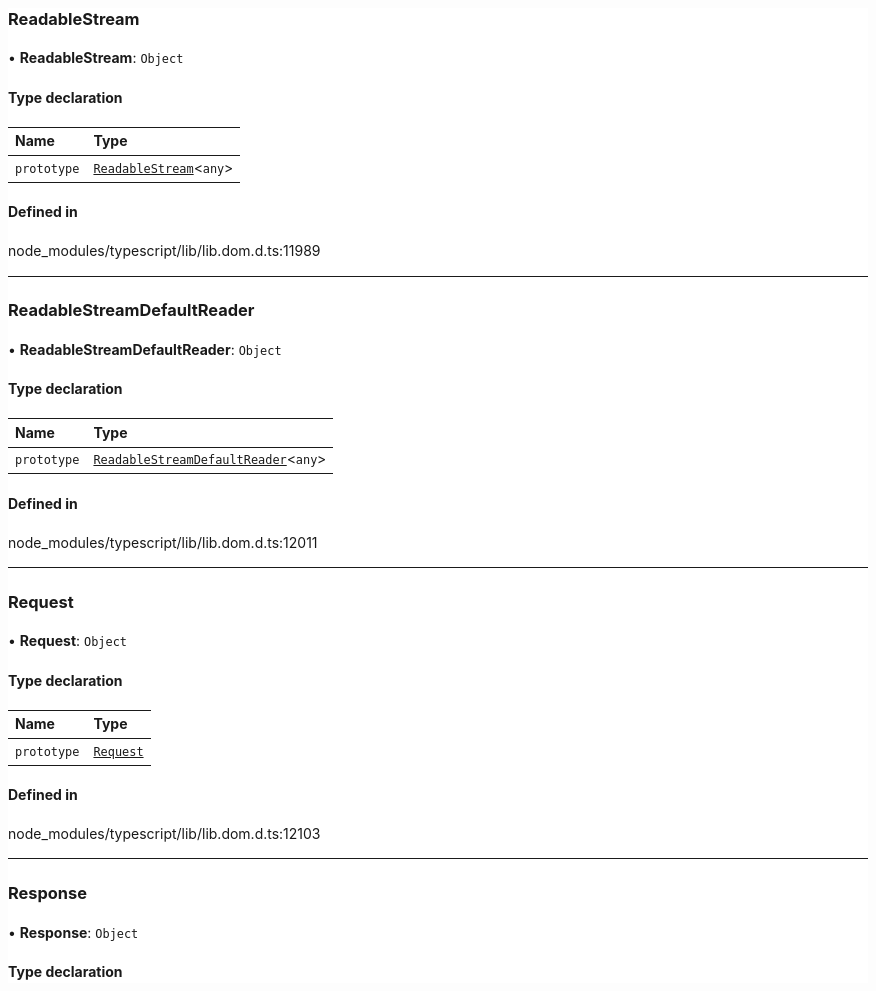 ### ReadableStream

• **ReadableStream**: `Object`

#### Type declaration

| Name | Type |
| :------ | :------ |
| `prototype` | [`ReadableStream`](akashaproject_ui_app_loader._internal_.md#readablestream)<`any`\> |

#### Defined in

node_modules/typescript/lib/lib.dom.d.ts:11989

___

### ReadableStreamDefaultReader

• **ReadableStreamDefaultReader**: `Object`

#### Type declaration

| Name | Type |
| :------ | :------ |
| `prototype` | [`ReadableStreamDefaultReader`](akashaproject_ui_app_loader._internal_.md#readablestreamdefaultreader)<`any`\> |

#### Defined in

node_modules/typescript/lib/lib.dom.d.ts:12011

___

### Request

• **Request**: `Object`

#### Type declaration

| Name | Type |
| :------ | :------ |
| `prototype` | [`Request`](akashaproject_ui_app_loader._internal_.md#request) |

#### Defined in

node_modules/typescript/lib/lib.dom.d.ts:12103

___

### Response

• **Response**: `Object`

#### Type declaration
